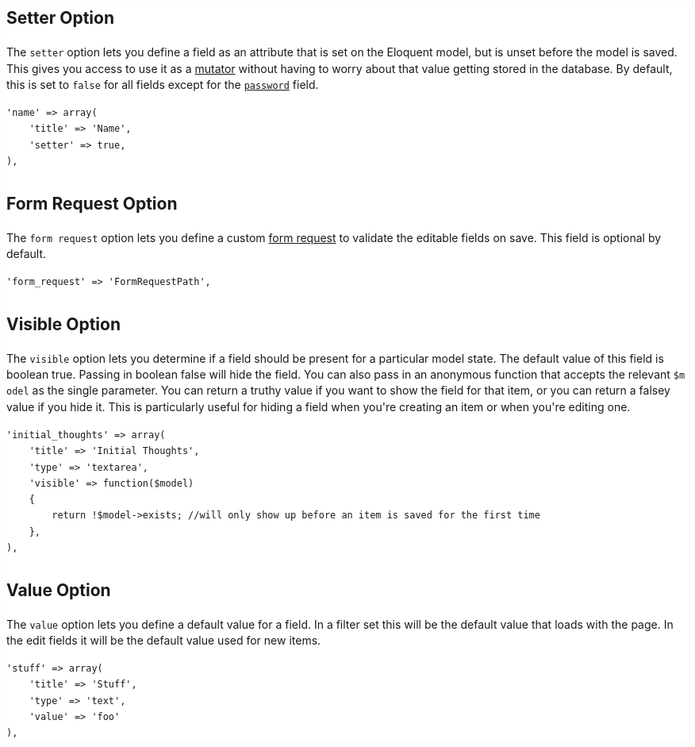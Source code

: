 <a name="setter-option"></a>
## Setter Option

The `setter` option lets you define a field as an attribute that is set on the Eloquent model, but is unset before the model is saved. This gives you access to use it as a [mutator](http://laravel.com/docs/eloquent#accessors-and-mutators) without having to worry about that value getting stored in the database. By default, this is set to `false` for all fields except for the [`password`](/docs/field-type-password) field.

	'name' => array(
		'title' => 'Name',
		'setter' => true,
	),
	
<a name="form-request-option"></a>
## Form Request Option

The `form request` option lets you define a custom [form request](http://laravel.com/docs/validation#form-request-validation) to validate the editable fields on save. This field is optional by default.

	'form_request' => 'FormRequestPath',

<a name="visible-option"></a>
## Visible Option

The `visible` option lets you determine if a field should be present for a particular model state. The default value of this field is boolean true. Passing in boolean false will hide the field. You can also pass in an anonymous function that accepts the relevant `$model` as the single parameter. You can return a truthy value if you want to show the field for that item, or you can return a falsey value if you hide it. This is particularly useful for hiding a field when you're creating an item or when you're editing one.

	'initial_thoughts' => array(
		'title' => 'Initial Thoughts',
		'type' => 'textarea',
		'visible' => function($model)
		{
			return !$model->exists; //will only show up before an item is saved for the first time
		},
	),

<a name="value-option"></a>
## Value Option

The `value` option lets you define a default value for a field. In a filter set this will be the default value that loads with the page. In the edit fields it will be the default value used for new items.

	'stuff' => array(
		'title' => 'Stuff',
		'type' => 'text',
		'value' => 'foo'
	),
